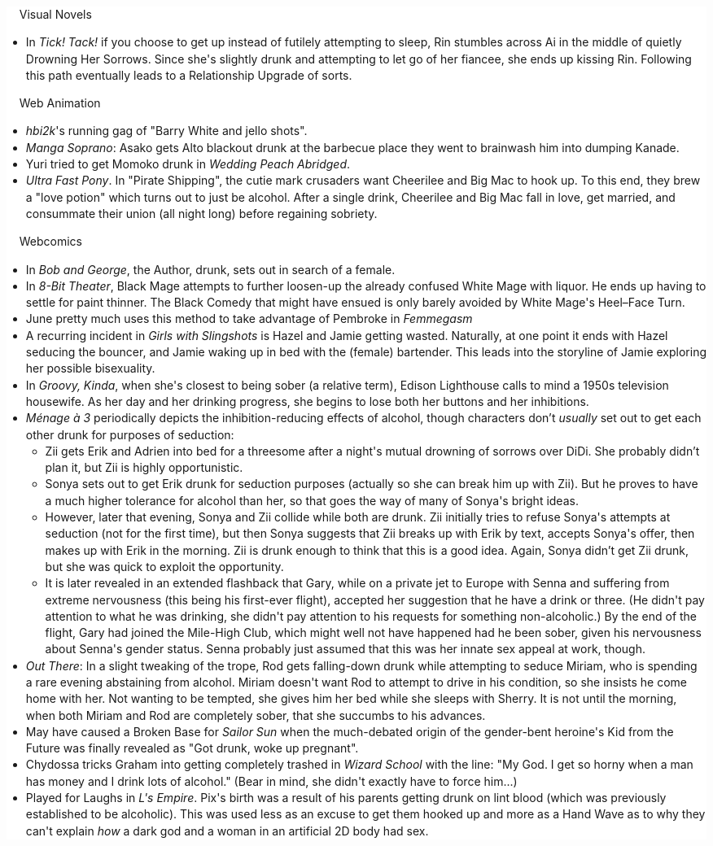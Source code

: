     Visual Novels 

-   In _Tick! Tack!_ if you choose to get up instead of futilely attempting to sleep, Rin stumbles across Ai in the middle of quietly Drowning Her Sorrows. Since she's slightly drunk and attempting to let go of her fiancee, she ends up kissing Rin. Following this path eventually leads to a Relationship Upgrade of sorts.

    Web Animation 

-   _hbi2k_'s running gag of "Barry White and jello shots".
-   _Manga Soprano_: Asako gets Alto blackout drunk at the barbecue place they went to brainwash him into dumping Kanade.
-   Yuri tried to get Momoko drunk in _Wedding Peach Abridged_.
-   _Ultra Fast Pony_. In "Pirate Shipping", the cutie mark crusaders want Cheerilee and Big Mac to hook up. To this end, they brew a "love potion" which turns out to just be alcohol. After a single drink, Cheerilee and Big Mac fall in love, get married, and consummate their union (all night long) before regaining sobriety.

    Webcomics 

-   In _Bob and George_, the Author, drunk, sets out in search of a female.
-   In _8-Bit Theater_, Black Mage attempts to further loosen-up the already confused White Mage with liquor. He ends up having to settle for paint thinner. The Black Comedy that might have ensued is only barely avoided by White Mage's Heel–Face Turn.
-   June pretty much uses this method to take advantage of Pembroke in _Femmegasm_
-   A recurring incident in _Girls with Slingshots_ is Hazel and Jamie getting wasted. Naturally, at one point it ends with Hazel seducing the bouncer, and Jamie waking up in bed with the (female) bartender. This leads into the storyline of Jamie exploring her possible bisexuality.
-   In _Groovy, Kinda_, when she's closest to being sober (a relative term), Edison Lighthouse calls to mind a 1950s television housewife. As her day and her drinking progress, she begins to lose both her buttons and her inhibitions.
-   _Ménage à 3_ periodically depicts the inhibition-reducing effects of alcohol, though characters don’t _usually_ set out to get each other drunk for purposes of seduction:
    -   Zii gets Erik and Adrien into bed for a threesome after a night's mutual drowning of sorrows over DiDi. She probably didn’t plan it, but Zii is highly opportunistic.
    -   Sonya sets out to get Erik drunk for seduction purposes (actually so she can break him up with Zii). But he proves to have a much higher tolerance for alcohol than her, so that goes the way of many of Sonya's bright ideas.
    -   However, later that evening, Sonya and Zii collide while both are drunk. Zii initially tries to refuse Sonya's attempts at seduction (not for the first time), but then Sonya suggests that Zii breaks up with Erik by text, accepts Sonya's offer, then makes up with Erik in the morning. Zii is drunk enough to think that this is a good idea. Again, Sonya didn’t get Zii drunk, but she was quick to exploit the opportunity.
    -   It is later revealed in an extended flashback that Gary, while on a private jet to Europe with Senna and suffering from extreme nervousness (this being his first-ever flight), accepted her suggestion that he have a drink or three. (He didn't pay attention to what he was drinking, she didn't pay attention to his requests for something non-alcoholic.) By the end of the flight, Gary had joined the Mile-High Club, which might well not have happened had he been sober, given his nervousness about Senna's gender status. Senna probably just assumed that this was her innate sex appeal at work, though.
-   _Out There_: In a slight tweaking of the trope, Rod gets falling-down drunk while attempting to seduce Miriam, who is spending a rare evening abstaining from alcohol. Miriam doesn't want Rod to attempt to drive in his condition, so she insists he come home with her. Not wanting to be tempted, she gives him her bed while she sleeps with Sherry. It is not until the morning, when both Miriam and Rod are completely sober, that she succumbs to his advances.
-   May have caused a Broken Base for _Sailor Sun_ when the much-debated origin of the gender-bent heroine's Kid from the Future was finally revealed as "Got drunk, woke up pregnant".
-   Chydossa tricks Graham into getting completely trashed in _Wizard School_ with the line: "My God. I get so horny when a man has money and I drink lots of alcohol." (Bear in mind, she didn't exactly have to force him...)
-   Played for Laughs in _L's Empire_. Pix's birth was a result of his parents getting drunk on lint blood (which was previously established to be alcoholic). This was used less as an excuse to get them hooked up and more as a Hand Wave as to why they can't explain _how_ a dark god and a woman in an artificial 2D body had sex.